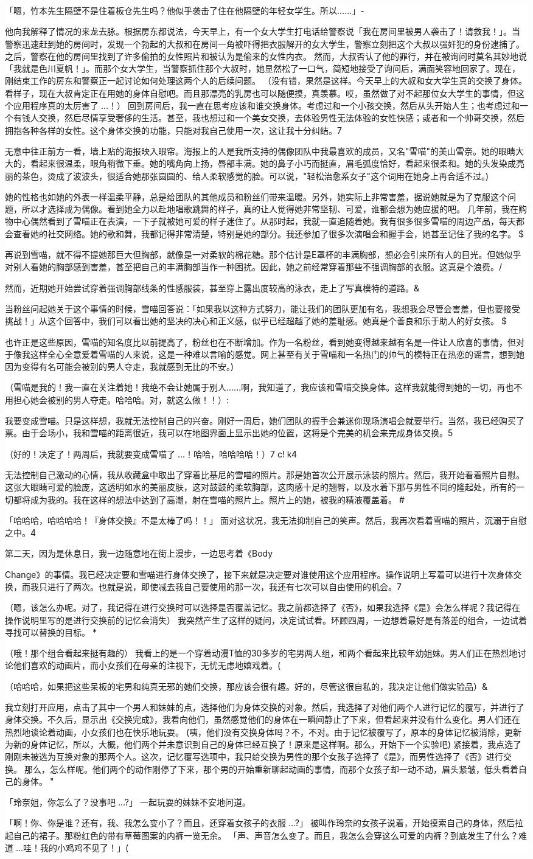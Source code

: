 「嗯，竹本先生隔壁不是住着板仓先生吗？他似乎袭击了住在他隔壁的年轻女学生。所以......」-

他向我解释了情况的来龙去脉。根据房东都说法，今天早上，有一个女大学生打电话给警察说「我在房间里被男人袭击了！请救我！」。当警察迅速赶到她的房间时，发现一个勃起的大叔和在房间一角被吓得把衣服解开的女大学生，警察立刻把这个大叔以强奸犯的身份逮捕了。之后，警察在他的房间里找到了许多偷拍的女性照片和被认为是偷来的女性内衣。 然而，大叔否认了他的罪行，并在被询问时莫名其妙地说「我就是色川夏帆！」。而那个女大学生，当警察抓住那个大叔时，她显然松了一口气，简短地接受了询问后，满面笑容地回家了。现在，刚结束工作的房东和警察正一起讨论如何处理这两个人的后续问题。 （没有错，果然是这样。今天早上的大叔和女大学生真的交换了身体。看样子，现在大叔肯定正在用她的身体自慰吧。而且那漂亮的乳房也可以随便摸，真羡慕。哎，虽然做了对不起那位女大学生的事情，但这个应用程序真的太厉害了 ...！） 回到房间后，我一直在思考应该和谁交换身体。考虑过和一个小孩交换，然后从头开始人生；也考虑过和一个有钱人交换，然后尽情享受奢侈的生活。甚至，我也想过和一个美女交换，去体验男性无法体验的女性快感；或者和一个帅哥交换，然后拥抱各种各样的女性。这个身体交换的功能，只能对我自己使用一次，这让我十分纠结。7

无意中往正前方一看，墙上贴的海报映入眼帘。海报上的人是我所支持的偶像团队中我最喜欢的成员，又名"雪喵"的美山雪奈。她的眼睛大大的，看起来很温柔，眼角稍微下垂。她的嘴角向上扬，唇部丰满。她的鼻子小巧而挺直，眉毛弧度恰好，看起来很柔和。她的头发染成亮丽的茶色，烫成了波波头，很适合她那张圆圆的、给人柔软感觉的脸。可以说，"轻松治愈系女子"这个词用在她身上再合适不过。)

她的性格也如她的外表一样温柔平静，总是给团队的其他成员和粉丝们带来温暖。另外，她实际上非常害羞，据说她就是为了克服这个问题，所以才选择成为偶像。看到她全力以赴地唱歌跳舞的样子，真的让人觉得她非常坚韧、可爱，谁都会想为她应援的吧。 几年前，我在购物中心偶然看到了雪喵正在表演，一下子就被她可爱的样子迷住了。从那时起，我就一直追随着她。我有很多很多雪喵的周边产品，每天都会查看她的社交网络。她的歌和舞，我都记得非常清楚，特别是她的部分。我还参加了很多次演唱会和握手会，她甚至记住了我的名字。 $

再说到雪喵，就不得不提她那巨大但胸部，就像是一对柔软的棉花糖。那个估计是E罩杯的丰满胸部，想必会引来所有人的目光。但她似乎对别人看她的胸部感到害羞，甚至把自己的丰满胸部当作一种困扰。因此，她之前经常穿着那些不强调胸部的衣服。这真是个浪费。/

然而，近期她开始尝试穿着强调胸部线条的性感服装，甚至穿上露出度较高的泳衣，走上了写真模特的道路。&

当粉丝问起她关于这个事情的时候，雪喵回答说：「如果我以这种方式努力，能让我们的团队更加有名，我想我会尽管会害羞，但也要接受挑战！」从这个回答中，我们可以看出她的坚决的决心和正义感，似乎已经超越了她的羞耻感。她真是个善良和乐于助人的好女孩。 $

也许正是这些原因，雪喵的知名度比以前提高了，粉丝也在不断增加。作为一名粉丝，看到她变得越来越有名是一件让人欣喜的事情，但对于像我这样全心全意爱着雪喵的人来说，这是一种难以言喻的感觉。网上甚至有关于雪喵和一名热门的帅气的模特正在热恋的谣言，想到她因为变得有名可能会被别的男人夺走，我就感到无比的不安。)

（雪喵是我的！我一直在关注着她！我绝不会让她属于别人......啊，我知道了，我应该和雪喵交换身体。这样我就能得到她的一切，再也不用担心她会被别的男人夺走。哈哈哈。对，就这么做！！）:

我要变成雪喵。只是这样想，我就无法控制自己的兴奋。刚好一周后，她们团队的握手会兼迷你现场演唱会就要举行。当然，我已经购买了票。由于会场小，我和雪喵的距离很近，我可以在地图界面上显示出她的位置，这将是个完美的机会来完成身体交换。5

（好的！决定了！两周后，我就要变成雪喵了 ...！哈哈，哈哈哈哈！）7 c! k4

无法控制自己激动的心情，我从收藏盒中取出了穿着比基尼的雪喵的照片。那是她首次公开展示泳装的照片。然后，我开始看着照片自慰。这张大眼睛可爱的脸庞，这透明如水的美丽皮肤，这对鼓鼓的柔软胸部，这肉感十足的翘臀，以及水着下那与男性不同的隆起处，所有的一切都将成为我的。我在这样的想法中达到了高潮，射在雪喵的照片上。照片上的她，被我的精液覆盖着。 #

「哈哈哈，哈哈哈哈！『身体交换』不是太棒了吗！！」 面对这状况，我无法抑制自己的笑声。然后，我再次看着雪喵的照片，沉溺于自慰之中。4

第二天，因为是休息日，我一边随意地在街上漫步，一边思考着《Body

Change》的事情。我已经决定要和雪喵进行身体交换了，接下来就是决定要对谁使用这个应用程序。操作说明上写着可以进行十次身体交换，而我只进行了两次。也就是说，即使减去我自己要使用的那一次，我还有七次可以自由使用的机会。7

（嗯，该怎么办呢。对了，我记得在进行交换时可以选择是否覆盖记忆。我之前都选择了《否》，如果我选择《是》会怎么样呢？我记得在操作说明里写的是进行交换前的记忆会消失） 我突然产生了这样的疑问，决定试试看。环顾四周，一边想着最好是有落差的组合，一边试着寻找可以替换的目标。 *

（哦！那个组合看起来挺有趣的） 我看上的是一个穿着动漫T恤的30多岁的宅男两人组，和两个看起来比较年幼姐妹。男人们正在热烈地讨论他们喜欢的动画片，而小女孩们在母亲的注视下，无忧无虑地嬉戏着。(

（哈哈哈，如果把这些呆板的宅男和纯真无邪的她们交换，那应该会很有趣。好的，尽管这很自私的，我决定让他们做实验品）&

我立刻打开应用，点击了其中一个男人和妹妹的点，选择他们为身体交换的对象。然后，我选择了对他们两个人进行记忆的覆写，并进行了身体交换。不久后，显示出《交换完成》，我看向他们，虽然感觉他们的身体在一瞬间静止了下来，但看起来并没有什么变化。男人们还在热烈地谈论着动画，小女孩们也在快乐地玩耍。 (咦，他们没有交换身体吗？不，不对。由于记忆被覆写了，原本的身体记忆被消除，更新为新的身体记忆，所以，大概，他们两个并未意识到自己的身体已经互换了！原来是这样啊。那么，开始下一个实验吧) 紧接着，我点选了刚刚未被选为互换对象的那两个人。这次，记忆覆写选项中，我只给交换为男性的那个女孩子选择了《是》，而男性选择了《否》进行交换。 那么，怎么样呢。他们两个的动作刚停了下来，那个男的开始重新聊起动画的事情，而那个女孩子却一动不动，眉头紧皱，低头看着自己的身体。 "

「玲奈姐，你怎么了？没事吧 ...?」 一起玩耍的妹妹不安地问道。

「啊！你、你是谁？还有，我、我怎么变小了？而且，还穿着女孩子的衣服 ...?」 被叫作玲奈的女孩子说着，开始摸索自己的身体，然后拉起自己的裙子。那粉红色的带有草莓图案的内裤一览无余。 「声、声音怎么变了。而且，我怎么会穿这么可爱的内裤？到底发生了什么？难道 ...哇！我的小鸡鸡不见了！」(
